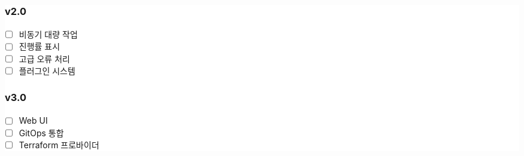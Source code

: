### v2.0
- [ ] 비동기 대량 작업
- [ ] 진행률 표시
- [ ] 고급 오류 처리
- [ ] 플러그인 시스템

### v3.0
- [ ] Web UI
- [ ] GitOps 통합
- [ ] Terraform 프로바이더